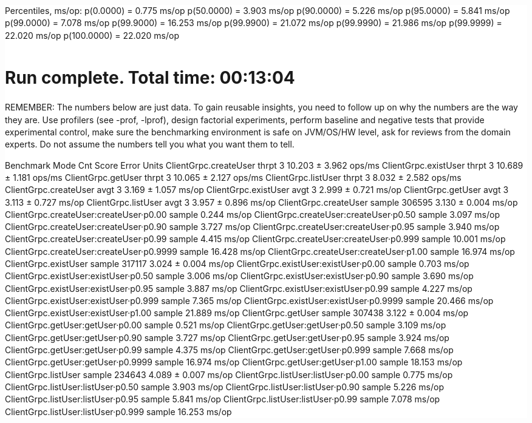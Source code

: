   Percentiles, ms/op:
      p(0.0000) =      0.775 ms/op
     p(50.0000) =      3.903 ms/op
     p(90.0000) =      5.226 ms/op
     p(95.0000) =      5.841 ms/op
     p(99.0000) =      7.078 ms/op
     p(99.9000) =     16.253 ms/op
     p(99.9900) =     21.072 ms/op
     p(99.9990) =     21.986 ms/op
     p(99.9999) =     22.020 ms/op
    p(100.0000) =     22.020 ms/op


# Run complete. Total time: 00:13:04

REMEMBER: The numbers below are just data. To gain reusable insights, you need to follow up on
why the numbers are the way they are. Use profilers (see -prof, -lprof), design factorial
experiments, perform baseline and negative tests that provide experimental control, make sure
the benchmarking environment is safe on JVM/OS/HW level, ask for reviews from the domain experts.
Do not assume the numbers tell you what you want them to tell.

Benchmark                                   Mode     Cnt   Score   Error   Units
ClientGrpc.createUser                      thrpt       3  10.203 ± 3.962  ops/ms
ClientGrpc.existUser                       thrpt       3  10.689 ± 1.181  ops/ms
ClientGrpc.getUser                         thrpt       3  10.065 ± 2.127  ops/ms
ClientGrpc.listUser                        thrpt       3   8.032 ± 2.582  ops/ms
ClientGrpc.createUser                       avgt       3   3.169 ± 1.057   ms/op
ClientGrpc.existUser                        avgt       3   2.999 ± 0.721   ms/op
ClientGrpc.getUser                          avgt       3   3.113 ± 0.727   ms/op
ClientGrpc.listUser                         avgt       3   3.957 ± 0.896   ms/op
ClientGrpc.createUser                     sample  306595   3.130 ± 0.004   ms/op
ClientGrpc.createUser:createUser·p0.00    sample           0.244           ms/op
ClientGrpc.createUser:createUser·p0.50    sample           3.097           ms/op
ClientGrpc.createUser:createUser·p0.90    sample           3.727           ms/op
ClientGrpc.createUser:createUser·p0.95    sample           3.940           ms/op
ClientGrpc.createUser:createUser·p0.99    sample           4.415           ms/op
ClientGrpc.createUser:createUser·p0.999   sample          10.001           ms/op
ClientGrpc.createUser:createUser·p0.9999  sample          16.428           ms/op
ClientGrpc.createUser:createUser·p1.00    sample          16.974           ms/op
ClientGrpc.existUser                      sample  317117   3.024 ± 0.004   ms/op
ClientGrpc.existUser:existUser·p0.00      sample           0.703           ms/op
ClientGrpc.existUser:existUser·p0.50      sample           3.006           ms/op
ClientGrpc.existUser:existUser·p0.90      sample           3.690           ms/op
ClientGrpc.existUser:existUser·p0.95      sample           3.887           ms/op
ClientGrpc.existUser:existUser·p0.99      sample           4.227           ms/op
ClientGrpc.existUser:existUser·p0.999     sample           7.365           ms/op
ClientGrpc.existUser:existUser·p0.9999    sample          20.466           ms/op
ClientGrpc.existUser:existUser·p1.00      sample          21.889           ms/op
ClientGrpc.getUser                        sample  307438   3.122 ± 0.004   ms/op
ClientGrpc.getUser:getUser·p0.00          sample           0.521           ms/op
ClientGrpc.getUser:getUser·p0.50          sample           3.109           ms/op
ClientGrpc.getUser:getUser·p0.90          sample           3.727           ms/op
ClientGrpc.getUser:getUser·p0.95          sample           3.924           ms/op
ClientGrpc.getUser:getUser·p0.99          sample           4.375           ms/op
ClientGrpc.getUser:getUser·p0.999         sample           7.668           ms/op
ClientGrpc.getUser:getUser·p0.9999        sample          16.974           ms/op
ClientGrpc.getUser:getUser·p1.00          sample          18.153           ms/op
ClientGrpc.listUser                       sample  234643   4.089 ± 0.007   ms/op
ClientGrpc.listUser:listUser·p0.00        sample           0.775           ms/op
ClientGrpc.listUser:listUser·p0.50        sample           3.903           ms/op
ClientGrpc.listUser:listUser·p0.90        sample           5.226           ms/op
ClientGrpc.listUser:listUser·p0.95        sample           5.841           ms/op
ClientGrpc.listUser:listUser·p0.99        sample           7.078           ms/op
ClientGrpc.listUser:listUser·p0.999       sample          16.253           ms/op